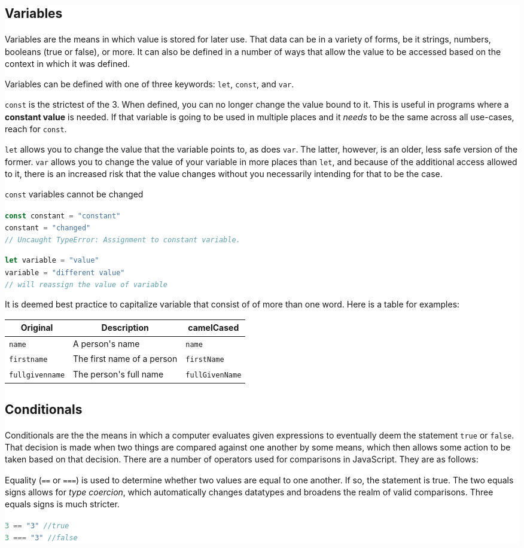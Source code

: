 ## Variables

Variables are the means in which value is stored for later use. That data can be in a variety of forms, be it strings, numbers, booleans (true or false), or more. It can also be defined in a number of ways that allow the value to be accessed based on the context in which it was defined. 

Variables can be defined with one of three keywords: `let`, `const`, and `var`. 

`const` is the strictest of the 3. When defined, you can no longer change the value bound to it. This is useful in programs where a **constant value** is needed. If that variable is going to be used in multiple places and it *needs* to be the same across all use-cases, reach for `const`.

`let` allows you to change the value that the variable points to, as does `var`. The latter, however, is an older, less safe version of the former. `var` allows you to change the value of your variable in more places than `let`, and because of the additional access allowed to it, there is an increased risk that the value changes without you necessarily intending for that to be the case.

`const` variables cannot be changed
```js
const constant = "constant"
constant = "changed"
// Uncaught TypeError: Assignment to constant variable.
```

```js
let variable = "value"
variable = "different value"
// will reassign the value of variable
```

It is deemed best practice to capitalize variable that consist of of more than one word. Here is a table for examples:

| Original        | Description                | camelCased      |
| --------------- | -------------------------- | --------------- |
| `name`          | A person's name            | `name`          |
| `firstname`     | The first name of a person | `firstName`     |
| `fullgivenname` | The person's full name     | `fullGivenName` |

## Conditionals

Conditionals are the the means in which a computer evaluates given expressions to eventually deem the statement `true` or `false`.  That decision is made when two things are compared against one another by some means, which then allows some action to be taken based on that decision. There are a number of operators used for comparisons in JavaScript.  They are as follows:

Equality (`==` or `===`) is used to determine whether two values are equal to one another. If so, the statement is true. The two equals signs allows for *type coercion*, which automatically changes datatypes and broadens the realm of valid comparisons. Three equals signs is much stricter.

```js
3 == "3" //true
3 === "3" //false
```
